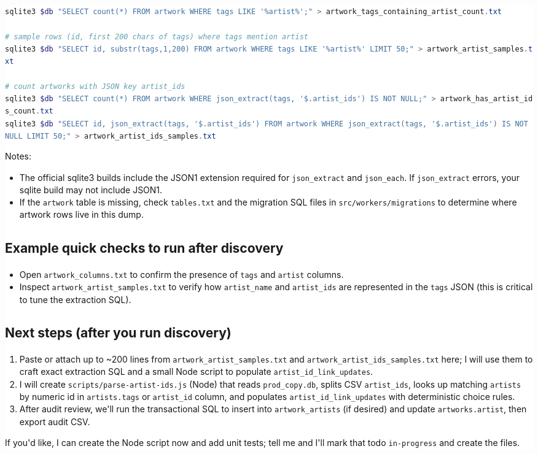 ```powershell
sqlite3 $db "SELECT count(*) FROM artwork WHERE tags LIKE '%artist%';" > artwork_tags_containing_artist_count.txt

# sample rows (id, first 200 chars of tags) where tags mention artist
sqlite3 $db "SELECT id, substr(tags,1,200) FROM artwork WHERE tags LIKE '%artist%' LIMIT 50;" > artwork_artist_samples.txt

# count artworks with JSON key artist_ids
sqlite3 $db "SELECT count(*) FROM artwork WHERE json_extract(tags, '$.artist_ids') IS NOT NULL;" > artwork_has_artist_ids_count.txt
sqlite3 $db "SELECT id, json_extract(tags, '$.artist_ids') FROM artwork WHERE json_extract(tags, '$.artist_ids') IS NOT NULL LIMIT 50;" > artwork_artist_ids_samples.txt
```

Notes:
- The official sqlite3 builds include the JSON1 extension required for `json_extract` and `json_each`. If `json_extract` errors, your sqlite build may not include JSON1.
- If the `artwork` table is missing, check `tables.txt` and the migration SQL files in `src/workers/migrations` to determine where artwork rows live in this dump.

## Example quick checks to run after discovery

- Open `artwork_columns.txt` to confirm the presence of `tags` and `artist` columns.
- Inspect `artwork_artist_samples.txt` to verify how `artist_name` and `artist_ids` are represented in the `tags` JSON (this is critical to tune the extraction SQL).

## Next steps (after you run discovery)

1. Paste or attach up to ~200 lines from `artwork_artist_samples.txt` and `artwork_artist_ids_samples.txt` here; I will use them to craft exact extraction SQL and a small Node script to populate `artist_id_link_updates`.
2. I will create `scripts/parse-artist-ids.js` (Node) that reads `prod_copy.db`, splits CSV `artist_ids`, looks up matching `artists` by numeric id in `artists.tags` or `artist_id` column, and populates `artist_id_link_updates` with deterministic choice rules.
3. After audit review, we'll run the transactional SQL to insert into `artwork_artists` (if desired) and update `artworks.artist`, then export audit CSV.

If you'd like, I can create the Node script now and add unit tests; tell me and I'll mark that todo `in-progress` and create the files.

